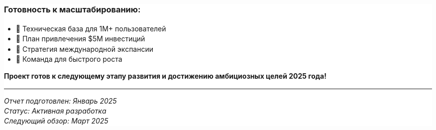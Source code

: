 ### Готовность к масштабированию:
- 🚀 Техническая база для 1M+ пользователей
- 🚀 План привлечения $5M инвестиций
- 🚀 Стратегия международной экспансии
- 🚀 Команда для быстрого роста

**Проект готов к следующему этапу развития и достижению амбициозных целей 2025 года!**

---

*Отчет подготовлен: Январь 2025*  
*Статус: Активная разработка*  
*Следующий обзор: Март 2025*
